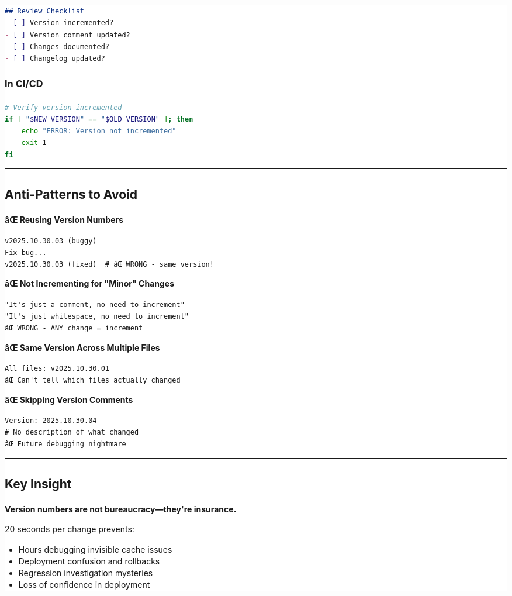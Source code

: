 ```markdown
## Review Checklist
- [ ] Version incremented?
- [ ] Version comment updated?
- [ ] Changes documented?
- [ ] Changelog updated?
```

### In CI/CD

```bash
# Verify version incremented
if [ "$NEW_VERSION" == "$OLD_VERSION" ]; then
    echo "ERROR: Version not incremented"
    exit 1
fi
```

---

## Anti-Patterns to Avoid

**âŒ Reusing Version Numbers**
```
v2025.10.30.03 (buggy)
Fix bug...
v2025.10.30.03 (fixed)  # âŒ WRONG - same version!
```

**âŒ Not Incrementing for "Minor" Changes**
```
"It's just a comment, no need to increment"
"It's just whitespace, no need to increment"
âŒ WRONG - ANY change = increment
```

**âŒ Same Version Across Multiple Files**
```
All files: v2025.10.30.01
âŒ Can't tell which files actually changed
```

**âŒ Skipping Version Comments**
```
Version: 2025.10.30.04
# No description of what changed
âŒ Future debugging nightmare
```

---

## Key Insight

**Version numbers are not bureaucracy—they're insurance.**

20 seconds per change prevents:
- Hours debugging invisible cache issues
- Deployment confusion and rollbacks
- Regression investigation mysteries
- Loss of confidence in deployment
